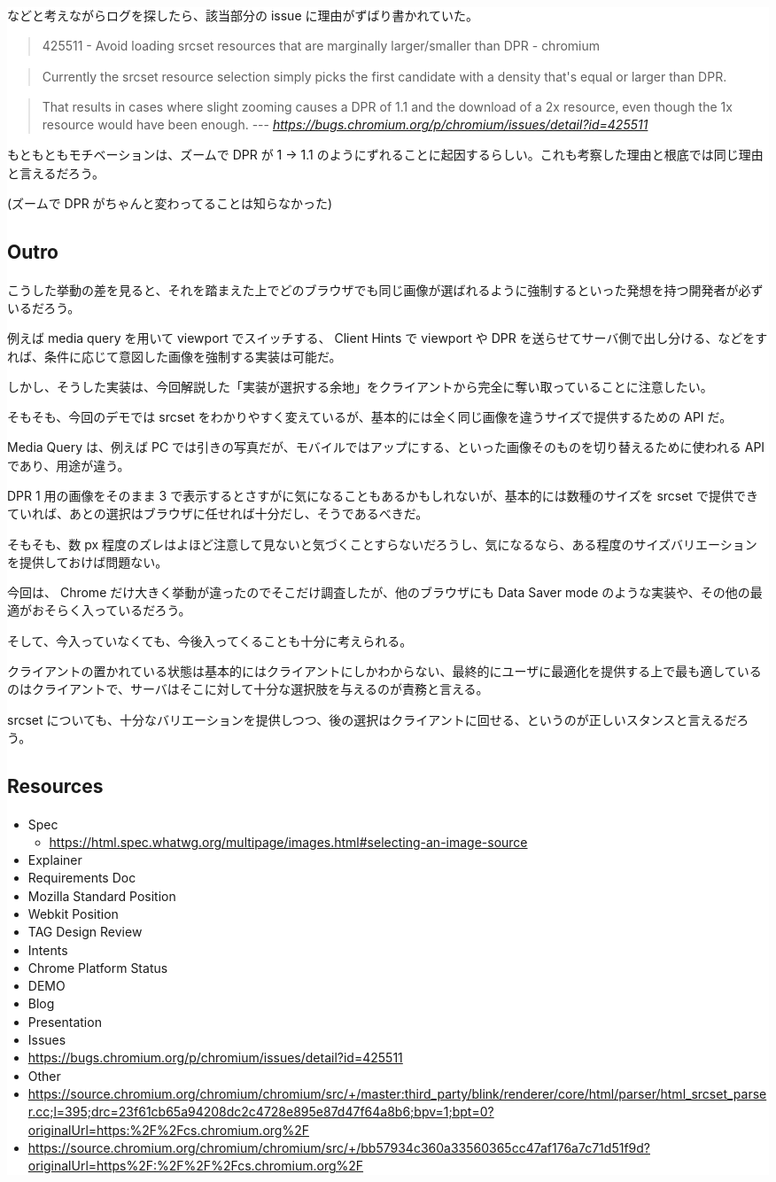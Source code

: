 などと考えながらログを探したら、該当部分の issue に理由がずばり書かれていた。

> 425511 - Avoid loading srcset resources that are marginally larger/smaller than DPR - chromium
>

> Currently the srcset resource selection simply picks the first candidate with a density that's equal or larger than DPR.
>

> That results in cases where slight zooming causes a DPR of 1.1 and the download of a 2x resource, 
> even though the 1x resource would have been enough.
> --- <cite>https://bugs.chromium.org/p/chromium/issues/detail?id=425511</cite>

もともともモチベーションは、ズームで DPR が 1 -> 1.1 のようにずれることに起因するらしい。これも考察した理由と根底では同じ理由と言えるだろう。

(ズームで DPR がちゃんと変わってることは知らなかった)


## Outro

こうした挙動の差を見ると、それを踏まえた上でどのブラウザでも同じ画像が選ばれるように強制するといった発想を持つ開発者が必ずいるだろう。

例えば media query を用いて viewport でスイッチする、 Client Hints で viewport や DPR を送らせてサーバ側で出し分ける、などをすれば、条件に応じて意図した画像を強制する実装は可能だ。

しかし、そうした実装は、今回解説した「実装が選択する余地」をクライアントから完全に奪い取っていることに注意したい。

そもそも、今回のデモでは srcset をわかりやすく変えているが、基本的には全く同じ画像を違うサイズで提供するための API だ。

Media Query は、例えば PC では引きの写真だが、モバイルではアップにする、といった画像そのものを切り替えるために使われる API であり、用途が違う。

DPR 1 用の画像をそのまま 3 で表示するとさすがに気になることもあるかもしれないが、基本的には数種のサイズを srcset で提供できていれば、あとの選択はブラウザに任せれば十分だし、そうであるべきだ。

そもそも、数 px 程度のズレはよほど注意して見ないと気づくことすらないだろうし、気になるなら、ある程度のサイズバリエーションを提供しておけば問題ない。

今回は、 Chrome だけ大きく挙動が違ったのでそこだけ調査したが、他のブラウザにも Data Saver mode のような実装や、その他の最適がおそらく入っているだろう。

そして、今入っていなくても、今後入ってくることも十分に考えられる。

クライアントの置かれている状態は基本的にはクライアントにしかわからない、最終的にユーザに最適化を提供する上で最も適しているのはクライアントで、サーバはそこに対して十分な選択肢を与えるのが責務と言える。

srcset についても、十分なバリエーションを提供しつつ、後の選択はクライアントに回せる、というのが正しいスタンスと言えるだろう。


## Resources

- Spec
  - https://html.spec.whatwg.org/multipage/images.html#selecting-an-image-source
- Explainer
- Requirements Doc
- Mozilla Standard Position
- Webkit Position
- TAG Design Review
- Intents
- Chrome Platform Status
- DEMO
- Blog
- Presentation
- Issues
 - https://bugs.chromium.org/p/chromium/issues/detail?id=425511
- Other
 - https://source.chromium.org/chromium/chromium/src/+/master:third_party/blink/renderer/core/html/parser/html_srcset_parser.cc;l=395;drc=23f61cb65a94208dc2c4728e895e87d47f64a8b6;bpv=1;bpt=0?originalUrl=https:%2F%2Fcs.chromium.org%2F
 - https://source.chromium.org/chromium/chromium/src/+/bb57934c360a33560365cc47af176a7c71d51f9d?originalUrl=https%2F:%2F%2F%2Fcs.chromium.org%2F
